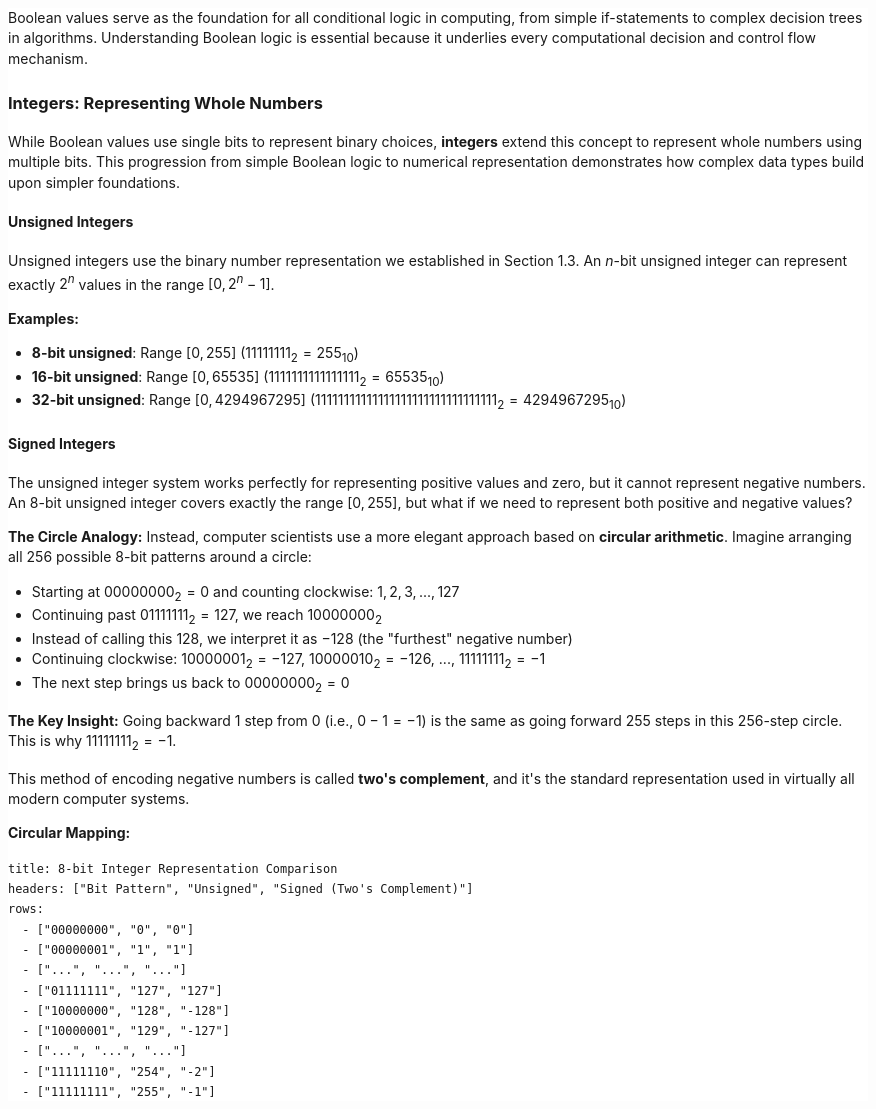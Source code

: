 Boolean values serve as the foundation for all conditional logic in computing, from simple if-statements to complex decision trees in algorithms. Understanding Boolean logic is essential because it underlies every computational decision and control flow mechanism.

### Integers: Representing Whole Numbers

While Boolean values use single bits to represent binary choices, **integers** extend this concept to represent whole numbers using multiple bits. This progression from simple Boolean logic to numerical representation demonstrates how complex data types build upon simpler foundations.

#### Unsigned Integers

Unsigned integers use the binary number representation we established in Section 1.3. An $n$-bit unsigned integer can represent exactly $2^n$ values in the range $[0, 2^n - 1]$.

**Examples:**
- **8-bit unsigned**: Range $[0, 255]$ ($11111111_2 = 255_{10}$)
- **16-bit unsigned**: Range $[0, 65535]$ ($1111111111111111_2 = 65535_{10}$)
- **32-bit unsigned**: Range $[0, 4294967295]$ ($11111111111111111111111111111111_2 = 4294967295_{10}$)

#### Signed Integers
The unsigned integer system works perfectly for representing positive values and zero, but it cannot represent negative numbers. An 8-bit unsigned integer covers exactly the range $[0, 255]$, but what if we need to represent both positive and negative values?

**The Circle Analogy:**
Instead, computer scientists use a more elegant approach based on **circular arithmetic**. Imagine arranging all 256 possible 8-bit patterns around a circle:

- Starting at $00000000_2 = 0$ and counting clockwise: $1, 2, 3, ..., 127$
- Continuing past $01111111_2 = 127$, we reach $10000000_2$
- Instead of calling this 128, we interpret it as $-128$ (the "furthest" negative number)
- Continuing clockwise: $10000001_2 = -127$, $10000010_2 = -126$, ..., $11111111_2 = -1$
- The next step brings us back to $00000000_2 = 0$

**The Key Insight:** Going backward 1 step from 0 (i.e., $0 - 1 = -1$) is the same as going forward 255 steps in this 256-step circle. This is why $11111111_2 = -1$.

This method of encoding negative numbers is called **two's complement**, and it's the standard representation used in virtually all modern computer systems.

**Circular Mapping:**

```table
title: 8-bit Integer Representation Comparison
headers: ["Bit Pattern", "Unsigned", "Signed (Two's Complement)"]
rows:
  - ["00000000", "0", "0"]
  - ["00000001", "1", "1"]
  - ["...", "...", "..."]
  - ["01111111", "127", "127"]
  - ["10000000", "128", "-128"]
  - ["10000001", "129", "-127"]
  - ["...", "...", "..."]
  - ["11111110", "254", "-2"]
  - ["11111111", "255", "-1"]
```
